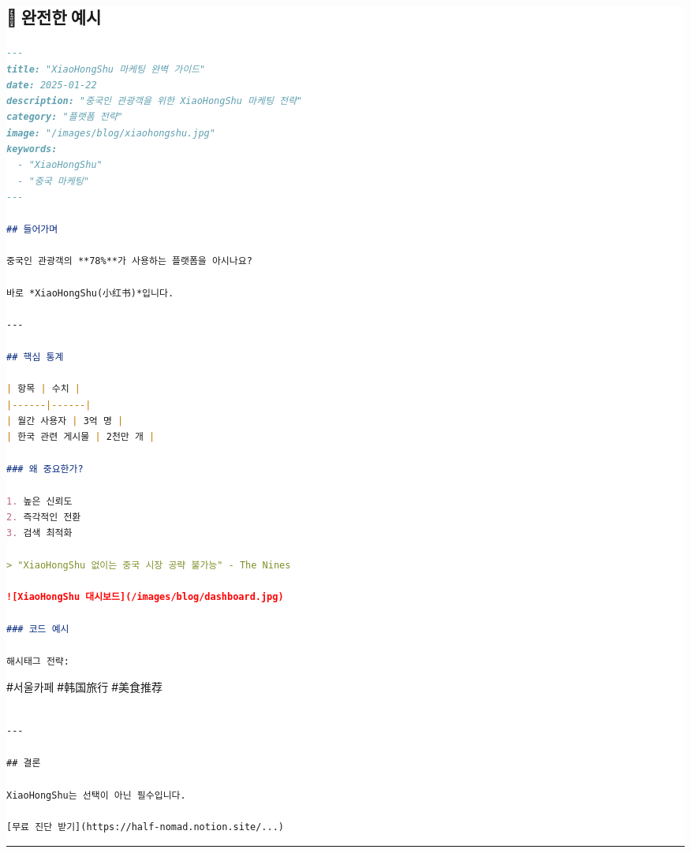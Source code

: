 
## 📝 완전한 예시

```markdown
---
title: "XiaoHongShu 마케팅 완벽 가이드"
date: 2025-01-22
description: "중국인 관광객을 위한 XiaoHongShu 마케팅 전략"
category: "플랫폼 전략"
image: "/images/blog/xiaohongshu.jpg"
keywords:
  - "XiaoHongShu"
  - "중국 마케팅"
---

## 들어가며

중국인 관광객의 **78%**가 사용하는 플랫폼을 아시나요?

바로 *XiaoHongShu(小红书)*입니다.

---

## 핵심 통계

| 항목 | 수치 |
|------|------|
| 월간 사용자 | 3억 명 |
| 한국 관련 게시물 | 2천만 개 |

### 왜 중요한가?

1. 높은 신뢰도
2. 즉각적인 전환
3. 검색 최적화

> "XiaoHongShu 없이는 중국 시장 공략 불가능" - The Nines

![XiaoHongShu 대시보드](/images/blog/dashboard.jpg)

### 코드 예시

해시태그 전략:
```
#서울카페 #韩国旅行 #美食推荐
```

---

## 결론

XiaoHongShu는 선택이 아닌 필수입니다.

[무료 진단 받기](https://half-nomad.notion.site/...)
```

---